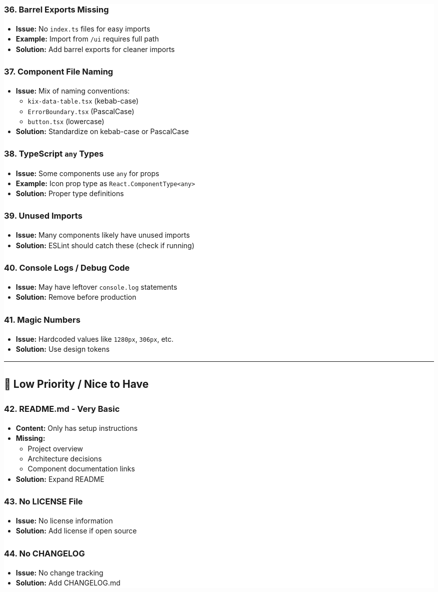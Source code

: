 ### 36. **Barrel Exports Missing**
- **Issue:** No `index.ts` files for easy imports
- **Example:** Import from `/ui` requires full path
- **Solution:** Add barrel exports for cleaner imports

### 37. **Component File Naming**
- **Issue:** Mix of naming conventions:
  - `kix-data-table.tsx` (kebab-case)
  - `ErrorBoundary.tsx` (PascalCase)
  - `button.tsx` (lowercase)
- **Solution:** Standardize on kebab-case or PascalCase

### 38. **TypeScript `any` Types**
- **Issue:** Some components use `any` for props
- **Example:** Icon prop type as `React.ComponentType<any>`
- **Solution:** Proper type definitions

### 39. **Unused Imports**
- **Issue:** Many components likely have unused imports
- **Solution:** ESLint should catch these (check if running)

### 40. **Console Logs / Debug Code**
- **Issue:** May have leftover `console.log` statements
- **Solution:** Remove before production

### 41. **Magic Numbers**
- **Issue:** Hardcoded values like `1280px`, `306px`, etc.
- **Solution:** Use design tokens

---

## 🔵 **Low Priority / Nice to Have**

### 42. **README.md - Very Basic**
- **Content:** Only has setup instructions
- **Missing:** 
  - Project overview
  - Architecture decisions
  - Component documentation links
- **Solution:** Expand README

### 43. **No LICENSE File**
- **Issue:** No license information
- **Solution:** Add license if open source

### 44. **No CHANGELOG**
- **Issue:** No change tracking
- **Solution:** Add CHANGELOG.md
